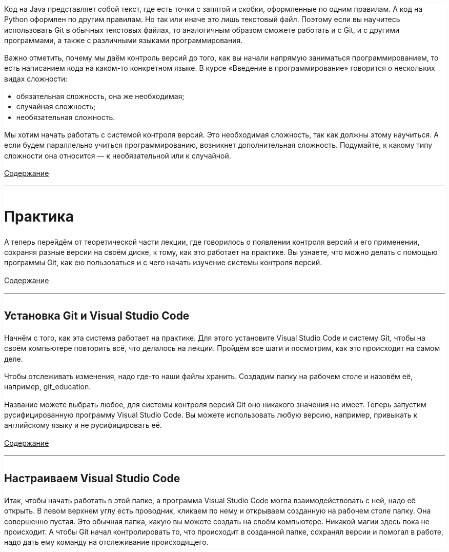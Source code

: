 Код на Java представляет собой текст, где есть точки с запятой и скобки, оформленные по одним правилам. А код на Python оформлен по другим правилам. Но так или иначе это лишь текстовый файл. Поэтому если вы научитесь использовать Git в обычных текстовых файлах, то аналогичным образом сможете работать и с Git, и с другими программами, а также с различными языками программирования.

Важно отметить, почему мы даём контроль версий до того, как вы начали напрямую заниматься программированием, то есть написанием кода на каком-то конкретном языке. В курсе «Введение в программирование» говорится о нескольких видах сложности:
+ обязательная сложность, она же необходимая;
+ случайная сложность;
+ необязательная сложность.

Мы хотим начать работать с системой контроля версий. Это необходимая сложность, так как должны этому научиться. А если будем параллельно учиться программированию, возникнет дополнительная сложность. Подумайте, к какому типу сложности она относится — к необязательной или к случайной.

[Содержание](#содержание)

<hr>

# Практика
А теперь перейдём от теоретической части лекции, где говорилось о  появлении контроля версий и его применении, сохраняя разные версии на своём диске, к тому, как это работает на практике. Вы узнаете, что можно делать с помощью программы Git, как ею пользоваться и с чего начать изучение системы контроля версий.

[Содержание](#содержание)

<hr>

## Установка Git и Visual Studio Code
Начнём с того, как эта система работает на практике. Для этого установите Visual Studio Code и систему Git, чтобы на своём компьютере повторить всё, что делалось на лекции. Пройдём все шаги и посмотрим, как это происходит на самом деле.

Чтобы отслеживать изменения, надо где-то наши файлы хранить. Создадим папку на рабочем столе и назовём её, например, git_education. 

Название можете выбрать любое, для системы контроля версий Git оно никакого значения не имеет. Теперь запустим русифицированную программу Visual Studio Code. Вы можете использовать любую версию, например, привыкать к английскому языку и не русифицировать её.

[Содержание](#содержание)

<hr>

## Настраиваем Visual Studio Code
Итак, чтобы начать работать в этой папке, а программа Visual Studio Code могла взаимодействовать с ней, надо её открыть. В левом верхнем углу есть проводник, кликаем по нему и открываем созданную на рабочем столе папку. Она совершенно пустая. Это обычная папка, какую вы можете создать на своём компьютере. Никакой магии здесь пока не происходит. А чтобы Git начал контролировать то, что происходит в созданной папке, сохранял версии и помогал в работе, надо дать ему команду на отслеживание происходящего.
